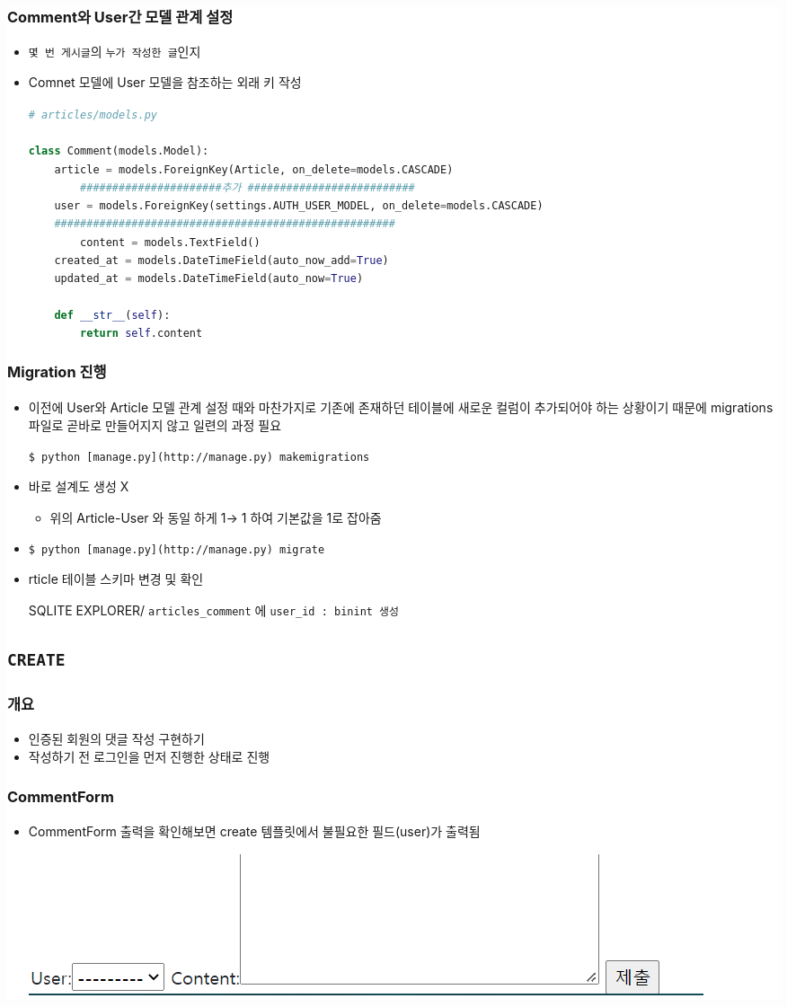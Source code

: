 ### Comment와 User간 모델 관계 설정

- `몇 번 게시글`의 `누가 작성한 글`인지
- Comnet 모델에 User 모델을 참조하는 외래 키 작성
  
    ```python
    # articles/models.py
    
    class Comment(models.Model):
        article = models.ForeignKey(Article, on_delete=models.CASCADE)
    		######################추가 ##########################
        user = models.ForeignKey(settings.AUTH_USER_MODEL, on_delete=models.CASCADE)
        #####################################################
    		content = models.TextField()
        created_at = models.DateTimeField(auto_now_add=True)
        updated_at = models.DateTimeField(auto_now=True)
    
        def __str__(self):
            return self.content
    ```
    

### Migration 진행

- 이전에 User와 Article 모델 관계 설정 때와 마찬가지로 기존에 존재하던 테이블에 새로운 컬럼이 추가되어야 하는 상황이기 때문에 migrations 파일로 곧바로 만들어지지 않고 일련의 과정 필요
  
    `$ python [manage.py](http://manage.py) makemigrations`
    
- 바로 설계도 생성 X
    - 위의 Article-User 와 동일 하게 1→ 1 하여 기본값을 1로 잡아줌
- `$ python [manage.py](http://manage.py) migrate`
- rticle 테이블 스키마 변경 및 확인
  
    SQLITE EXPLORER/ `articles_comment` 에 `user_id : binint 생성`
    

## `CREATE`

### 개요

- 인증된 회원의 댓글 작성 구현하기
- 작성하기 전 로그인을 먼저 진행한 상태로 진행

### CommentForm

- CommentForm 출력을 확인해보면 create 템플릿에서 불필요한 필드(user)가 출력됨
  
    ![댓글(user).PNG](DB%20436f6ef7739e48158eb183caf54bb688/%25EB%258C%2593%25EA%25B8%2580(user).png)
    